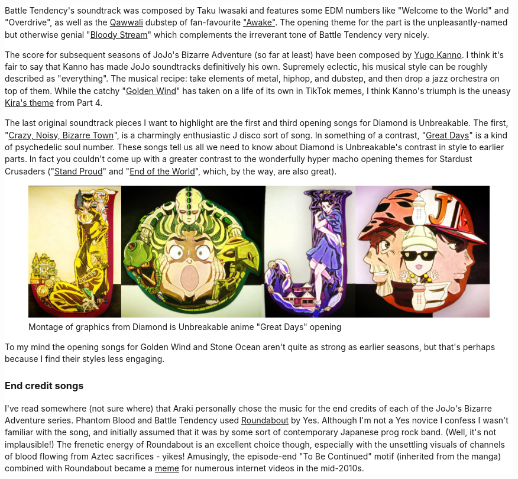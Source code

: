 Battle Tendency's soundtrack was composed by Taku Iwasaki and features some EDM numbers like "Welcome to the World" and "Overdrive", as well as the [Qawwali](https://en.wikipedia.org/wiki/Qawwali) dubstep of fan-favourite ["Awake"](https://www.youtube.com/watch?v=bNJmVJwkJwk). The opening theme for the part is the unpleasantly-named but otherwise genial "[Bloody Stream](https://www.youtube.com/watch?v=PcuTPjgMiXw)" which complements the irreverant tone of Battle Tendency very nicely.

The score for subsequent seasons of JoJo's Bizarre Adventure (so far at least) have been composed by [Yugo Kanno](https://en.wikipedia.org/wiki/Yugo_Kanno). I think it's fair to say that Kanno has made JoJo soundtracks definitively his own. Supremely eclectic, his musical style can be roughly described as "everything". The musical recipe: take elements of metal, hiphop, and dubstep, and then drop a jazz orchestra on top of them. While the catchy "[Golden Wind](https://www.youtube.com/watch?v=EP62gl-sj2I)" has taken on a life of its own in TikTok memes, I think Kanno's triumph is the uneasy [Kira's theme](https://www.youtube.com/watch?v=9yGGNohmAT0) from Part 4.

The last original soundtrack pieces I want to highlight are the first and third opening songs for Diamond is Unbreakable. The first, "[Crazy, Noisy, Bizarre Town](https://www.youtube.com/watch?v=20m00ohYASw)", is a charmingly enthusiastic J disco sort of song. In something of a contrast, "[Great Days](https://www.youtube.com/watch?v=7VeYP98UT-g)" is a kind of psychedelic soul number. These songs tell us all we need to know about Diamond is Unbreakable's contrast in style to earlier parts. In fact you couldn't come up with a greater contrast to the wonderfully hyper macho opening themes for Stardust Crusaders ("[Stand Proud](https://www.youtube.com/watch?v=eLwuQwKs4yA)" and "[End of the World](https://www.youtube.com/watch?v=mNJBDHvznWs)", which, by the way, are also great).

<figure>
    <img src="/assets/jjba/jojo-montage.jpg" alt="Montage of stills from JoJo's Bizarre Adventure anime opening" title="Montage of graphics from Diamond is Unbreakable anime 'Great Days' opening">
    <figcaption>Montage of graphics from Diamond is Unbreakable anime "Great Days" opening</figcaption>
</figure>

To my mind the opening songs for Golden Wind and Stone Ocean aren't quite as strong as earlier seasons, but that's perhaps because I find their styles less engaging.

### End credit songs

I've read somewhere (not sure where) that Araki personally chose the music for the end credits of each of the JoJo's Bizarre Adventure series. Phantom Blood and Battle Tendency used [Roundabout](https://www.youtube.com/watch?v=cUyTmUwEUy8) by Yes. Although I'm not a Yes novice I confess I wasn't familiar with the song, and initially assumed that it was by some sort of contemporary Japanese prog rock band. (Well, it's not implausible!) The frenetic energy of Roundabout is an excellent choice though, especially with the unsettling visuals of channels of blood flowing from Aztec sacrifices - yikes! Amusingly, the episode-end "To Be Continued" motif (inherited from the manga) combined with Roundabout became a [meme](https://knowyourmeme.com/memes/yes-roundabout-to-be-continued) for numerous internet videos in the mid-2010s.
